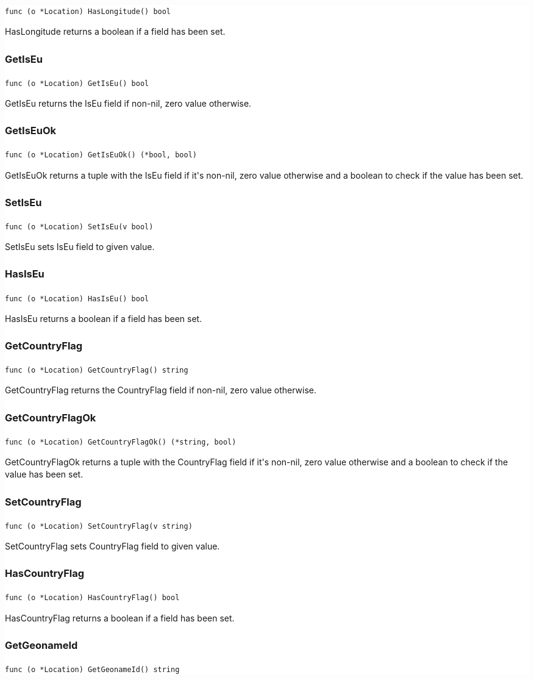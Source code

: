 `func (o *Location) HasLongitude() bool`

HasLongitude returns a boolean if a field has been set.

### GetIsEu

`func (o *Location) GetIsEu() bool`

GetIsEu returns the IsEu field if non-nil, zero value otherwise.

### GetIsEuOk

`func (o *Location) GetIsEuOk() (*bool, bool)`

GetIsEuOk returns a tuple with the IsEu field if it's non-nil, zero value otherwise
and a boolean to check if the value has been set.

### SetIsEu

`func (o *Location) SetIsEu(v bool)`

SetIsEu sets IsEu field to given value.

### HasIsEu

`func (o *Location) HasIsEu() bool`

HasIsEu returns a boolean if a field has been set.

### GetCountryFlag

`func (o *Location) GetCountryFlag() string`

GetCountryFlag returns the CountryFlag field if non-nil, zero value otherwise.

### GetCountryFlagOk

`func (o *Location) GetCountryFlagOk() (*string, bool)`

GetCountryFlagOk returns a tuple with the CountryFlag field if it's non-nil, zero value otherwise
and a boolean to check if the value has been set.

### SetCountryFlag

`func (o *Location) SetCountryFlag(v string)`

SetCountryFlag sets CountryFlag field to given value.

### HasCountryFlag

`func (o *Location) HasCountryFlag() bool`

HasCountryFlag returns a boolean if a field has been set.

### GetGeonameId

`func (o *Location) GetGeonameId() string`

